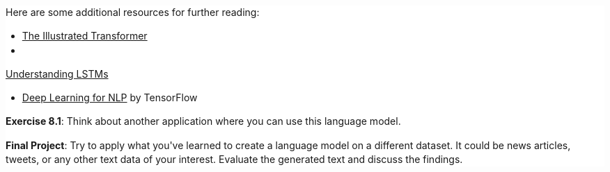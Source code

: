 Here are some additional resources for further reading:

- [The Illustrated Transformer](http://jalammar.github.io/illustrated-transformer/)
-

 [Understanding LSTMs](http://colah.github.io/posts/2015-08-Understanding-LSTMs/)
- [Deep Learning for NLP](https://www.tensorflow.org/tutorials/text/text_classification_rnn) by TensorFlow

**Exercise 8.1**: Think about another application where you can use this language model. 

**Final Project**: Try to apply what you've learned to create a language model on a different dataset. It could be news articles, tweets, or any other text data of your interest. Evaluate the generated text and discuss the findings.
